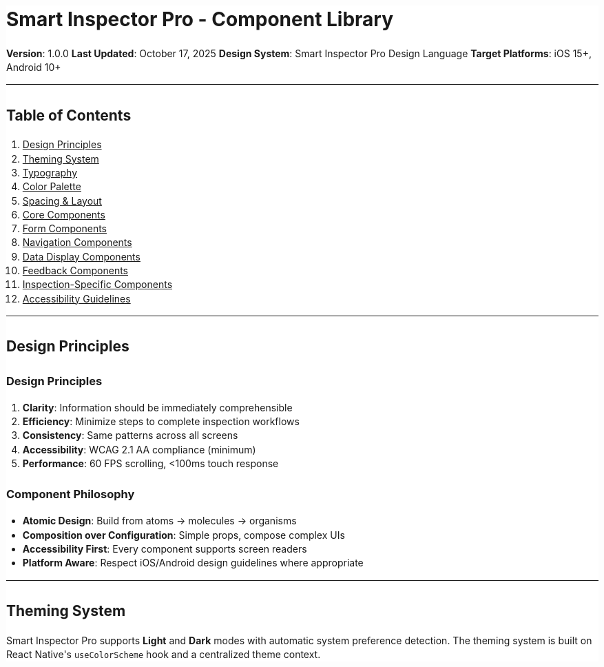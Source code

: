 # Smart Inspector Pro - Component Library

**Version**: 1.0.0
**Last Updated**: October 17, 2025
**Design System**: Smart Inspector Pro Design Language
**Target Platforms**: iOS 15+, Android 10+

---

## Table of Contents

1. [Design Principles](#design-principles)
2. [Theming System](#theming-system)
3. [Typography](#typography)
4. [Color Palette](#color-palette)
5. [Spacing & Layout](#spacing--layout)
6. [Core Components](#core-components)
7. [Form Components](#form-components)
8. [Navigation Components](#navigation-components)
9. [Data Display Components](#data-display-components)
10. [Feedback Components](#feedback-components)
11. [Inspection-Specific Components](#inspection-specific-components)
12. [Accessibility Guidelines](#accessibility-guidelines)

---

## Design Principles

### Design Principles

1. **Clarity**: Information should be immediately comprehensible
2. **Efficiency**: Minimize steps to complete inspection workflows
3. **Consistency**: Same patterns across all screens
4. **Accessibility**: WCAG 2.1 AA compliance (minimum)
5. **Performance**: 60 FPS scrolling, <100ms touch response

### Component Philosophy

- **Atomic Design**: Build from atoms → molecules → organisms
- **Composition over Configuration**: Simple props, compose complex UIs
- **Accessibility First**: Every component supports screen readers
- **Platform Aware**: Respect iOS/Android design guidelines where appropriate

---

## Theming System

Smart Inspector Pro supports **Light** and **Dark** modes with automatic system preference detection. The theming system is built on React Native's `useColorScheme` hook and a centralized theme context.
